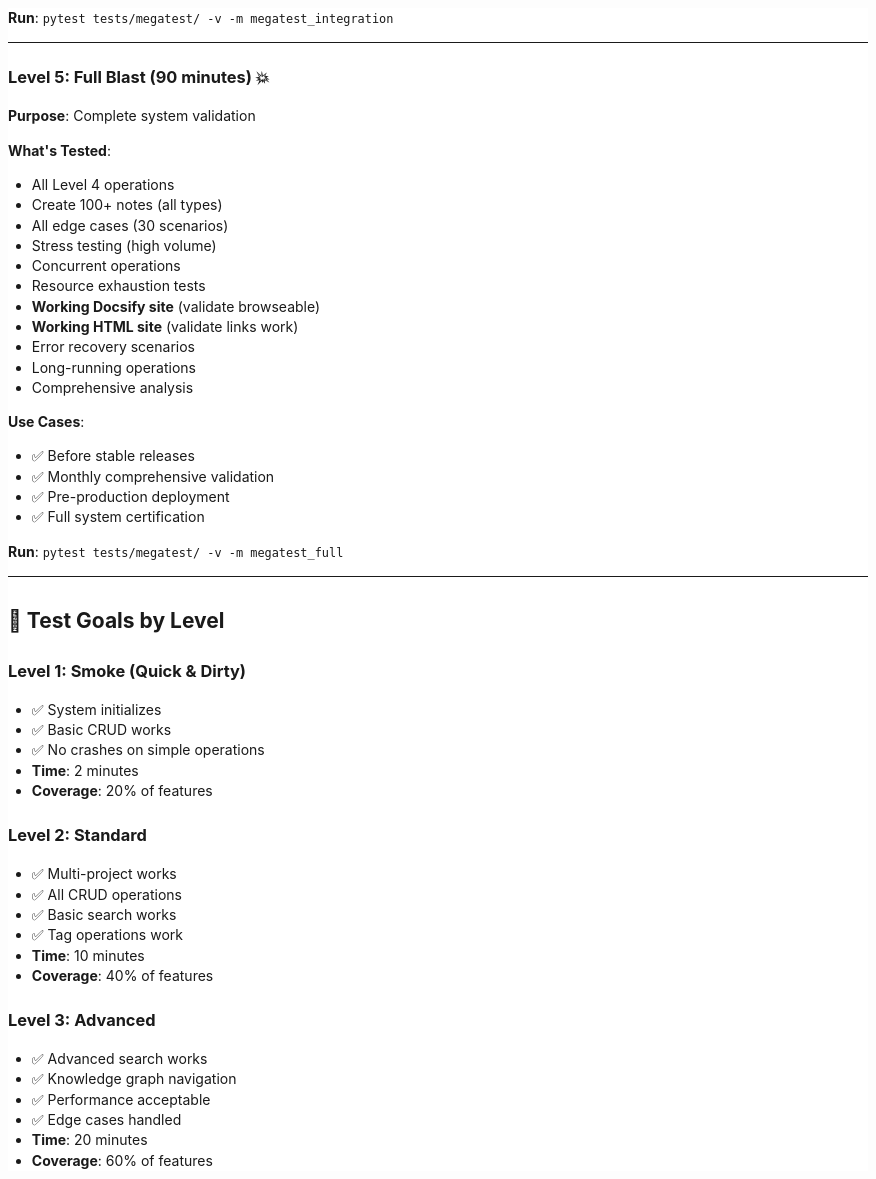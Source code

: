 **Run**: `pytest tests/megatest/ -v -m megatest_integration`

---

### Level 5: Full Blast (90 minutes) 💥
**Purpose**: Complete system validation

**What's Tested**:
- All Level 4 operations
- Create 100+ notes (all types)
- All edge cases (30 scenarios)
- Stress testing (high volume)
- Concurrent operations
- Resource exhaustion tests
- **Working Docsify site** (validate browseable)
- **Working HTML site** (validate links work)
- Error recovery scenarios
- Long-running operations
- Comprehensive analysis

**Use Cases**:
- ✅ Before stable releases
- ✅ Monthly comprehensive validation
- ✅ Pre-production deployment
- ✅ Full system certification

**Run**: `pytest tests/megatest/ -v -m megatest_full`

---

## 🎯 Test Goals by Level

### Level 1: Smoke (Quick & Dirty)
- ✅ System initializes
- ✅ Basic CRUD works
- ✅ No crashes on simple operations
- **Time**: 2 minutes
- **Coverage**: 20% of features

### Level 2: Standard
- ✅ Multi-project works
- ✅ All CRUD operations
- ✅ Basic search works
- ✅ Tag operations work
- **Time**: 10 minutes
- **Coverage**: 40% of features

### Level 3: Advanced
- ✅ Advanced search works
- ✅ Knowledge graph navigation
- ✅ Performance acceptable
- ✅ Edge cases handled
- **Time**: 20 minutes
- **Coverage**: 60% of features
